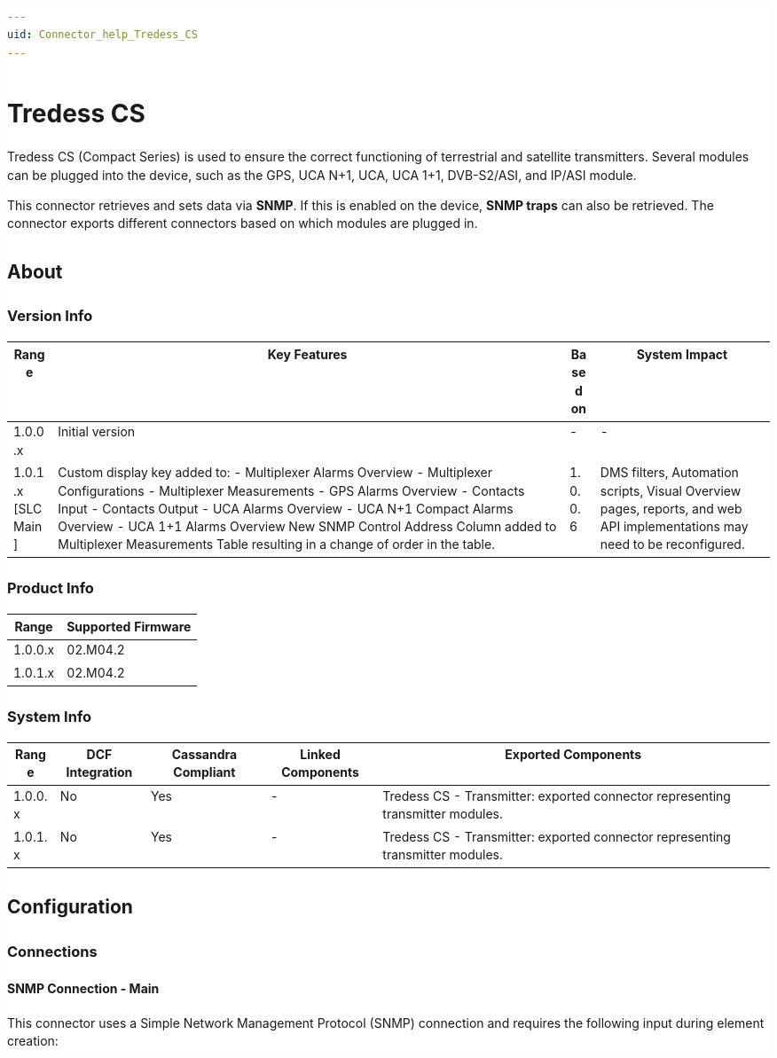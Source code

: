 ```yaml
---
uid: Connector_help_Tredess_CS
---
```


# Tredess CS

Tredess CS (Compact Series) is used to ensure the correct functioning of terrestrial and satellite transmitters. Several modules can be plugged into the device, such as the GPS, UCA N+1, UCA, UCA 1+1, DVB-S2/ASI, and IP/ASI module.

This connector retrieves and sets data via **SNMP**. If this is enabled on the device, **SNMP traps** can also be retrieved. The connector exports different connectors based on which modules are plugged in.

## About

### Version Info

| **Range**            | **Key Features**                                                                                                                                                                                                                                                                                                                                                                   | **Based on** | **System Impact**                                                                                                         |
|----------------------|------------------------------------------------------------------------------------------------------------------------------------------------------------------------------------------------------------------------------------------------------------------------------------------------------------------------------------------------------------------------------------|--------------|---------------------------------------------------------------------------------------------------------------------------|
| 1.0.0.x              | Initial version                                                                                                                                                                                                                                                                                                                                                                    | \-           | \-                                                                                                                        |
| 1.0.1.x \[SLC Main\] | Custom display key added to: - Multiplexer Alarms Overview - Multiplexer Configurations - Multiplexer Measurements - GPS Alarms Overview - Contacts Input - Contacts Output - UCA Alarms Overview - UCA N+1 Compact Alarms Overview - UCA 1+1 Alarms Overview New SNMP Control Address Column added to Multiplexer Measurements Table resulting in a change of order in the table. | 1.0.0.6      | DMS filters, Automation scripts, Visual Overview pages, reports, and web API implementations may need to be reconfigured. |

### Product Info

| Range     | Supported Firmware     |
|-----------|------------------------|
| 1.0.0.x   | 02.M04.2               |
| 1.0.1.x   | 02.M04.2               |

### System Info

| **Range** | **DCF Integration** | **Cassandra Compliant** | **Linked Components** | **Exported Components**                                                        |
|-----------|---------------------|-------------------------|-----------------------|--------------------------------------------------------------------------------|
| 1.0.0.x   | No                  | Yes                     | \-                    | Tredess CS - Transmitter: exported connector representing transmitter modules. |
| 1.0.1.x   | No                  | Yes                     | \-                    | Tredess CS - Transmitter: exported connector representing transmitter modules. |

## Configuration

### Connections

#### SNMP Connection - Main

This connector uses a Simple Network Management Protocol (SNMP) connection and requires the following input during element creation:
